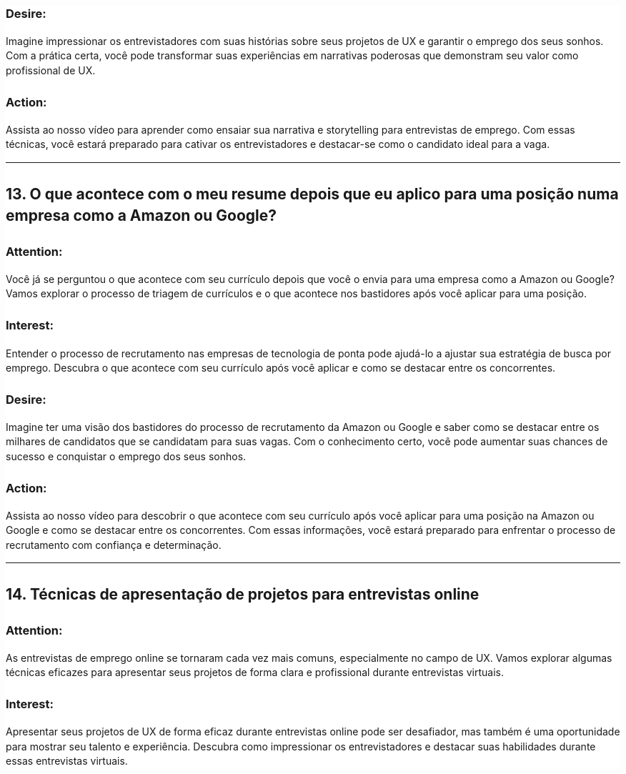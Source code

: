 ### Desire:
Imagine impressionar os entrevistadores com suas histórias sobre seus projetos de UX e garantir o emprego dos seus sonhos. Com a prática certa, você pode transformar suas experiências em narrativas poderosas que demonstram seu valor como profissional de UX.

### Action:
Assista ao nosso vídeo para aprender como ensaiar sua narrativa e storytelling para entrevistas de emprego. Com essas técnicas, você estará preparado para cativar os entrevistadores e destacar-se como o candidato ideal para a vaga.

---

## 13. O que acontece com o meu resume depois que eu aplico para uma posição numa empresa como a Amazon ou Google?

### Attention:
Você já se perguntou o que acontece com seu currículo depois que você o envia para uma empresa como a Amazon ou Google? Vamos explorar o processo de triagem de currículos e o que acontece nos bastidores após você aplicar para uma posição.

### Interest:
Entender o processo de recrutamento nas empresas de tecnologia de ponta pode ajudá-lo a ajustar sua estratégia de busca por emprego. Descubra o que acontece com seu currículo após você aplicar e como se destacar entre os concorrentes.

### Desire:
Imagine ter uma visão dos bastidores do processo de recrutamento da Amazon ou Google e saber como se destacar entre os milhares de candidatos que se candidatam para suas vagas. Com o conhecimento certo, você pode aumentar suas chances de sucesso e conquistar o emprego dos seus sonhos.

### Action:
Assista ao nosso vídeo para descobrir o que acontece com seu currículo após você aplicar para uma posição na Amazon ou Google e como se destacar entre os concorrentes. Com essas informações, você estará preparado para enfrentar o processo de recrutamento com confiança e determinação.

---

## 14. Técnicas de apresentação de projetos para entrevistas online

### Attention:
As entrevistas de emprego online se tornaram cada vez mais comuns, especialmente no campo de UX. Vamos explorar algumas técnicas eficazes para apresentar seus projetos de forma clara e profissional durante entrevistas virtuais.

### Interest:
Apresentar seus projetos de UX de forma eficaz durante entrevistas online pode ser desafiador, mas também é uma oportunidade para mostrar seu talento e experiência. Descubra como impressionar os entrevistadores e destacar suas habilidades durante essas entrevistas virtuais.
